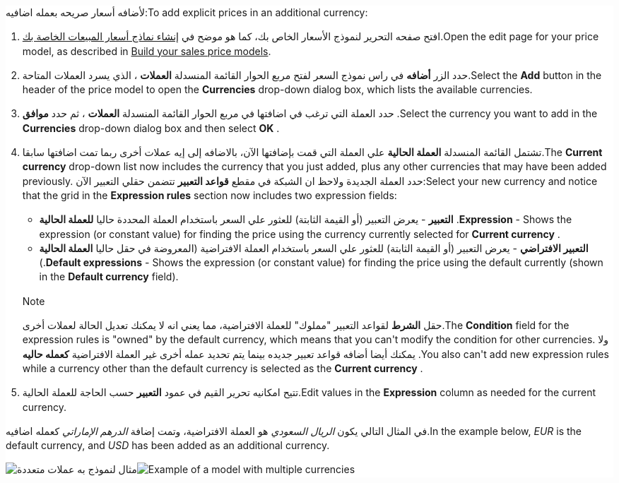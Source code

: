 <span data-ttu-id="b9cca-143">لأضافه أسعار صريحه بعمله اضافيه:</span><span class="sxs-lookup"><span data-stu-id="b9cca-143">To add explicit prices in an additional currency:</span></span>

1. <span data-ttu-id="b9cca-144">افتح صفحه التحرير لنموذج الأسعار الخاص بك، كما هو موضح في [إنشاء نماذج أسعار المبيعات الخاصة بك](#build-price-model).</span><span class="sxs-lookup"><span data-stu-id="b9cca-144">Open the edit page for your price model, as described in [Build your sales price models](#build-price-model).</span></span>
1. <span data-ttu-id="b9cca-145">حدد الزر **أضافه** في راس نموذج السعر لفتح مربع الحوار القائمة المنسدلة **العملات** ، الذي يسرد العملات المتاحة.</span><span class="sxs-lookup"><span data-stu-id="b9cca-145">Select the **Add** button in the header of the price model to open the **Currencies** drop-down dialog box, which lists the available currencies.</span></span>
1. <span data-ttu-id="b9cca-146">حدد العملة التي ترغب في اضافتها في مربع الحوار القائمة المنسدلة **العملات** ،  ثم حدد **موافق** .</span><span class="sxs-lookup"><span data-stu-id="b9cca-146">Select the currency you want to add in the **Currencies** drop-down dialog box and then select **OK** .</span></span>
1. <span data-ttu-id="b9cca-147">تشتمل القائمة المنسدلة **العملة الحالية** علي العملة التي قمت بإضافتها الآن، بالاضافه إلى إيه عملات أخرى ربما تمت اضافتها سابقا.</span><span class="sxs-lookup"><span data-stu-id="b9cca-147">The **Current currency** drop-down list now includes the currency that you just added, plus any other currencies that may have been added previously.</span></span> <span data-ttu-id="b9cca-148">حدد العملة الجديدة ولاحظ ان الشبكة في مقطع **قواعد التعبير** تتضمن حقلي التعبير الآن:</span><span class="sxs-lookup"><span data-stu-id="b9cca-148">Select your new currency and notice that the grid in the **Expression rules** section now includes two expression fields:</span></span>
    - <span data-ttu-id="b9cca-149">**التعبير** - يعرض التعبير (أو القيمة الثابتة) للعثور علي السعر باستخدام العملة المحددة حاليا **للعملة الحالية** .</span><span class="sxs-lookup"><span data-stu-id="b9cca-149">**Expression** - Shows the expression (or constant value) for finding the price using the currency currently selected for **Current currency** .</span></span>
    - <span data-ttu-id="b9cca-150">**التعبير الافتراضي** - يعرض التعبير (أو القيمة الثابتة) للعثور علي السعر باستخدام العملة الافتراضية (المعروضة في حقل حاليا **العملة الحالية** ).</span><span class="sxs-lookup"><span data-stu-id="b9cca-150">**Default expressions** - Shows the expression (or constant value) for finding the price using the default currently (shown in the **Default currency** field).</span></span>

    > [!NOTE]
    > <span data-ttu-id="b9cca-151">حقل **الشرط** لقواعد التعبير "مملوك" للعملة الافتراضية، مما يعني انه لا يمكنك تعديل الحالة لعملات أخرى.</span><span class="sxs-lookup"><span data-stu-id="b9cca-151">The **Condition** field for the expression rules is "owned" by the default currency, which means that you can't modify the condition for other currencies.</span></span> <span data-ttu-id="b9cca-152">ولا يمكنك أيضا أضافه قواعد تعبير جديده بينما يتم تحديد عمله أخرى غير العملة الافتراضية **كعمله حاليه** .</span><span class="sxs-lookup"><span data-stu-id="b9cca-152">You also can't add new expression rules while a currency other than the default currency is selected as the **Current currency** .</span></span>
1. <span data-ttu-id="b9cca-153">تتيح امكانيه تحرير القيم في عمود **التعبير** حسب الحاجة للعملة الحالية.</span><span class="sxs-lookup"><span data-stu-id="b9cca-153">Edit values in the **Expression** column as needed for the current currency.</span></span>

<span data-ttu-id="b9cca-154">في المثال التالي يكون _الريال السعودي_ هو العملة الافتراضية، وتمت إضافة _الدرهم الإماراتي_ كعمله اضافيه.</span><span class="sxs-lookup"><span data-stu-id="b9cca-154">In the example below, _EUR_ is the default currency, and _USD_ has been added as an additional currency.</span></span>

<span data-ttu-id="b9cca-155">![مثال لنموذج به عملات متعددة](media/prod-config-rules-currency-example.png "مثال لنموذج به عملات متعددة")</span><span class="sxs-lookup"><span data-stu-id="b9cca-155">![Example of a model with multiple currencies](media/prod-config-rules-currency-example.png "Example of a model with multiple currencies")</span></span>
